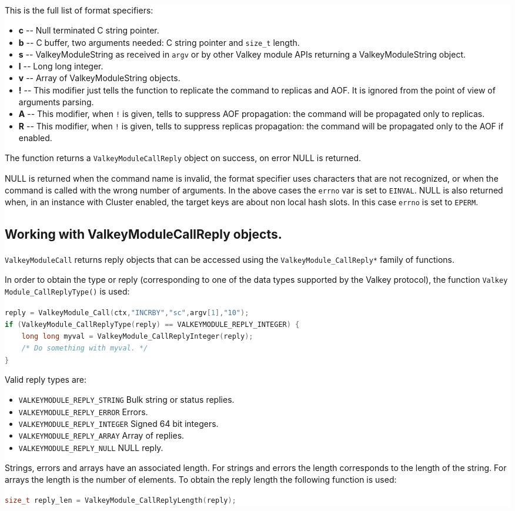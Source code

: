 This is the full list of format specifiers:

* **c** -- Null terminated C string pointer.
* **b** -- C buffer, two arguments needed: C string pointer and `size_t` length.
* **s** -- ValkeyModuleString as received in `argv` or by other Valkey module APIs returning a ValkeyModuleString object.
* **l** -- Long long integer.
* **v** -- Array of ValkeyModuleString objects.
* **!** -- This modifier just tells the function to replicate the command to replicas and AOF. It is ignored from the point of view of arguments parsing.
* **A** -- This modifier, when `!` is given, tells to suppress AOF propagation: the command will be propagated only to replicas.
* **R** -- This modifier, when `!` is given, tells to suppress replicas propagation: the command will be propagated only to the AOF if enabled.

The function returns a `ValkeyModuleCallReply` object on success, on
error NULL is returned.

NULL is returned when the command name is invalid, the format specifier uses
characters that are not recognized, or when the command is called with the
wrong number of arguments. In the above cases the `errno` var is set to `EINVAL`. NULL is also returned when, in an instance with Cluster enabled, the target
keys are about non local hash slots. In this case `errno` is set to `EPERM`.

## Working with ValkeyModuleCallReply objects.

`ValkeyModuleCall` returns reply objects that can be accessed using the
`ValkeyModule_CallReply*` family of functions.

In order to obtain the type or reply (corresponding to one of the data types
supported by the Valkey protocol), the function `ValkeyModule_CallReplyType()`
is used:

```C
reply = ValkeyModule_Call(ctx,"INCRBY","sc",argv[1],"10");
if (ValkeyModule_CallReplyType(reply) == VALKEYMODULE_REPLY_INTEGER) {
    long long myval = ValkeyModule_CallReplyInteger(reply);
    /* Do something with myval. */
}
```

Valid reply types are:

* `VALKEYMODULE_REPLY_STRING` Bulk string or status replies.
* `VALKEYMODULE_REPLY_ERROR` Errors.
* `VALKEYMODULE_REPLY_INTEGER` Signed 64 bit integers.
* `VALKEYMODULE_REPLY_ARRAY` Array of replies.
* `VALKEYMODULE_REPLY_NULL` NULL reply.

Strings, errors and arrays have an associated length. For strings and errors
the length corresponds to the length of the string. For arrays the length
is the number of elements. To obtain the reply length the following function
is used:

```C
size_t reply_len = ValkeyModule_CallReplyLength(reply);
```
